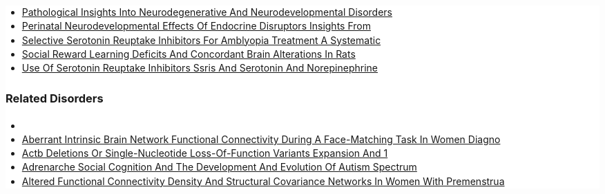 - [Pathological Insights Into Neurodegenerative And Neurodevelopmental Disorders](../research/research\neurochemistry\pathological_insights_into_neurodegenerative_and_neurodevelopmental_disorders.md)
- [Perinatal Neurodevelopmental Effects Of Endocrine Disruptors Insights From](../research/research\neurochemistry\perinatal_neurodevelopmental_effects_of_endocrine_disruptors_insights_from.md)
- [Selective Serotonin Reuptake Inhibitors For Amblyopia Treatment A Systematic](../research/research\neurochemistry\selective_serotonin_reuptake_inhibitors_for_amblyopia_treatment_a_systematic.md)
- [Social Reward Learning Deficits And Concordant Brain Alterations In Rats](../research/research\neurochemistry\social_reward_learning_deficits_and_concordant_brain_alterations_in_rats.md)
- [Use Of Serotonin Reuptake Inhibitors Ssris And Serotonin And Norepinephrine](../research/research\neurochemistry\use_of_serotonin_reuptake_inhibitors_ssris_and_serotonin_and_norepinephrine.md)

### Related Disorders

- [](../research/research\related-disorders\.md)
- [Aberrant Intrinsic Brain Network Functional Connectivity During A Face-Matching Task In Women Diagno](../research/research\related-disorders\aberrant_intrinsic_brain_network_functional_connectivity_during_a_face-matching_task_in_women_diagno.md)
- [Actb Deletions Or Single-Nucleotide Loss-Of-Function Variants Expansion And 1](../research/research\related-disorders\actb_deletions_or_single-nucleotide_loss-of-function_variants_expansion_and_1.md)
- [Adrenarche Social Cognition And The Development And Evolution Of Autism Spectrum](../research/research\related-disorders\adrenarche_social_cognition_and_the_development_and_evolution_of_autism_spectrum.md)
- [Altered Functional Connectivity Density And Structural Covariance Networks In Women With Premenstrua](../research/research\related-disorders\altered_functional_connectivity_density_and_structural_covariance_networks_in_women_with_premenstrua.md)

